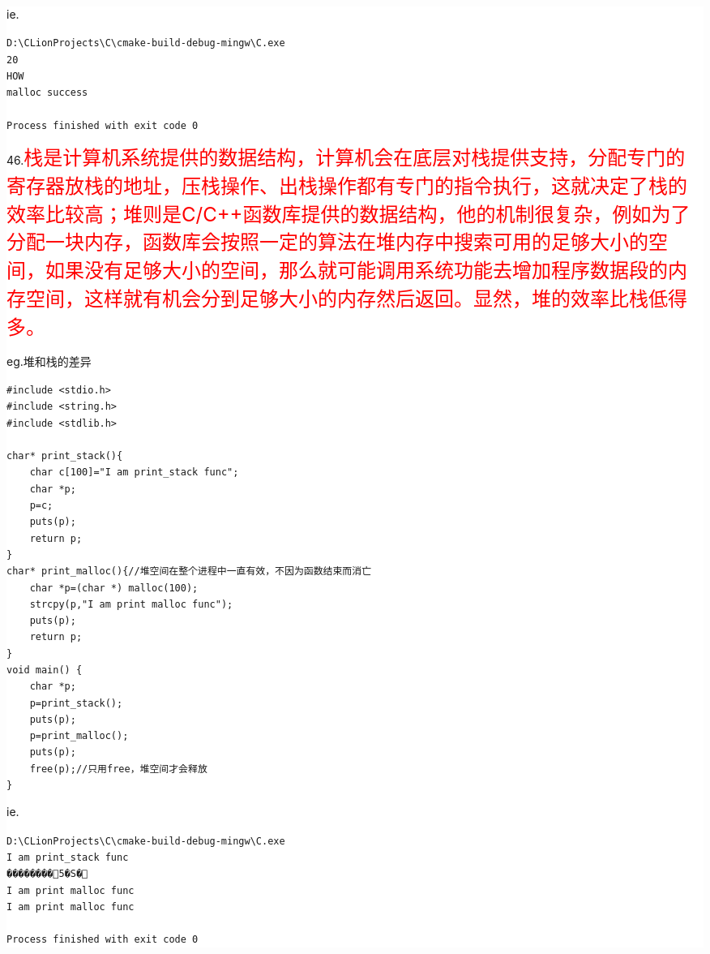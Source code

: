 ie.

```
D:\CLionProjects\C\cmake-build-debug-mingw\C.exe
20
HOW
malloc success

Process finished with exit code 0
```

46.<font size="5" color="red">栈是计算机系统提供的数据结构，计算机会在底层对栈提供支持，分配专门的寄存器放栈的地址，压栈操作、出栈操作都有专门的指令执行，这就决定了栈的效率比较高；堆则是C/C++函数库提供的数据结构，他的机制很复杂，例如为了分配一块内存，函数库会按照一定的算法在堆内存中搜索可用的足够大小的空间，如果没有足够大小的空间，那么就可能调用系统功能去增加程序数据段的内存空间，这样就有机会分到足够大小的内存然后返回。显然，堆的效率比栈低得多。</font>

eg.堆和栈的差异

```
#include <stdio.h>
#include <string.h>
#include <stdlib.h>

char* print_stack(){
    char c[100]="I am print_stack func";
    char *p;
    p=c;
    puts(p);
    return p;
}
char* print_malloc(){//堆空间在整个进程中一直有效，不因为函数结束而消亡
    char *p=(char *) malloc(100);
    strcpy(p,"I am print malloc func");
    puts(p);
    return p;
}
void main() {
    char *p;
    p=print_stack();
    puts(p);
    p=print_malloc();
    puts(p);
    free(p);//只用free，堆空间才会释放
}
```

ie.

```
D:\CLionProjects\C\cmake-build-debug-mingw\C.exe
I am print_stack func
��������5�S�
I am print malloc func
I am print malloc func

Process finished with exit code 0
```
